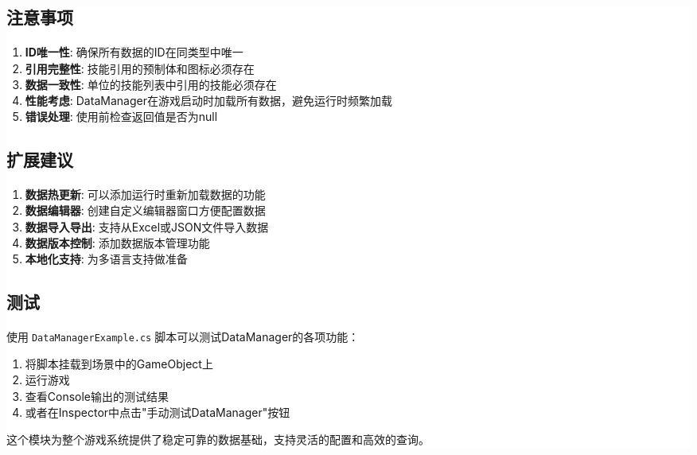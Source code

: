 ## 注意事项

1. **ID唯一性**: 确保所有数据的ID在同类型中唯一
2. **引用完整性**: 技能引用的预制体和图标必须存在
3. **数据一致性**: 单位的技能列表中引用的技能必须存在
4. **性能考虑**: DataManager在游戏启动时加载所有数据，避免运行时频繁加载
5. **错误处理**: 使用前检查返回值是否为null

## 扩展建议

1. **数据热更新**: 可以添加运行时重新加载数据的功能
2. **数据编辑器**: 创建自定义编辑器窗口方便配置数据
3. **数据导入导出**: 支持从Excel或JSON文件导入数据
4. **数据版本控制**: 添加数据版本管理功能
5. **本地化支持**: 为多语言支持做准备

## 测试

使用 `DataManagerExample.cs` 脚本可以测试DataManager的各项功能：

1. 将脚本挂载到场景中的GameObject上
2. 运行游戏
3. 查看Console输出的测试结果
4. 或者在Inspector中点击"手动测试DataManager"按钮

这个模块为整个游戏系统提供了稳定可靠的数据基础，支持灵活的配置和高效的查询。